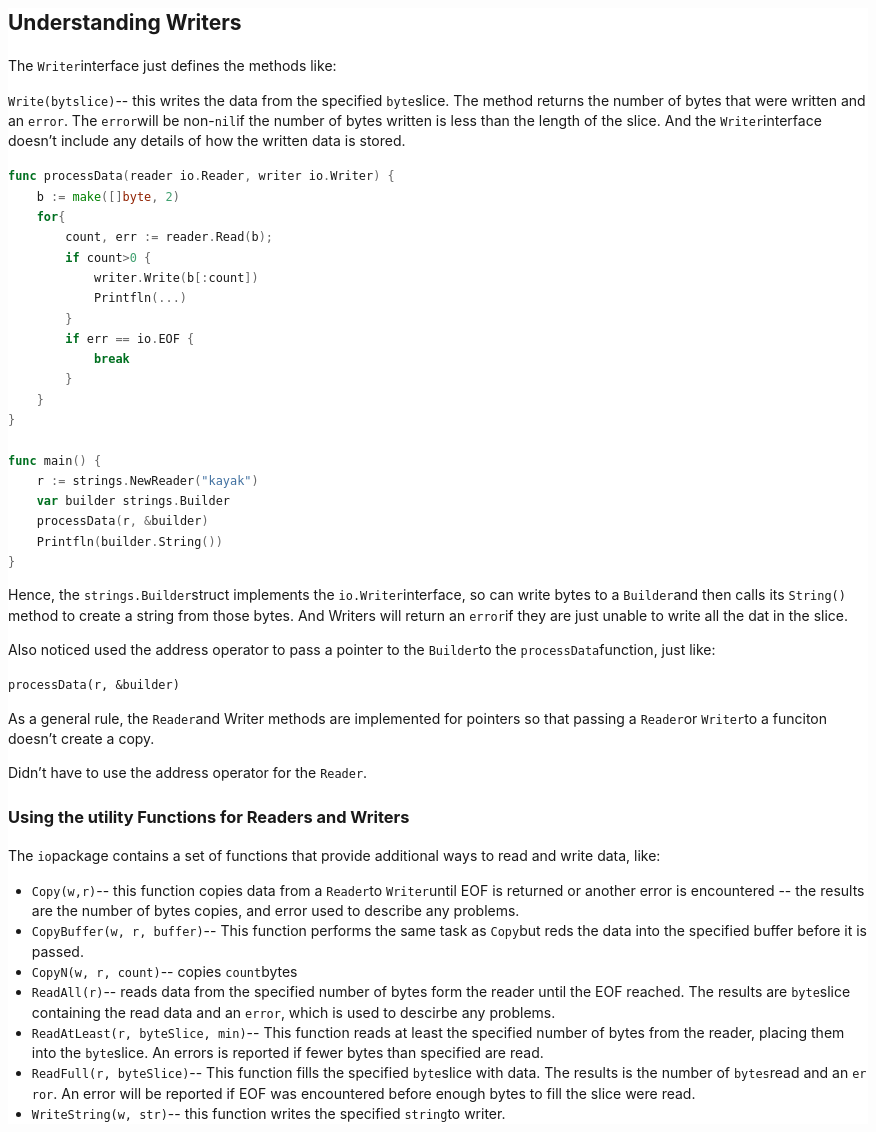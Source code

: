 ## Understanding Writers

The `Writer`interface just defines the methods like:

`Write(bytslice)`-- this writes the data from the specified `byte`slice. The method returns the number of bytes that were written and an `error`. The `error`will be non-`nil`if the number of bytes written is less than the length of the slice. And the `Writer`interface doesn’t include any details of how the written data is stored.

```go
func processData(reader io.Reader, writer io.Writer) {
    b := make([]byte, 2)
    for{
        count, err := reader.Read(b);
        if count>0 {
            writer.Write(b[:count])
            Printfln(...)
        }
        if err == io.EOF {
            break
        }
    }
}

func main() {
    r := strings.NewReader("kayak")
    var builder strings.Builder
    processData(r, &builder)
    Printfln(builder.String())
}
```

Hence, the `strings.Builder`struct implements the `io.Writer`interface, so can write bytes to a `Builder`and then calls its `String()`method to create a string from those bytes. And Writers will return an `error`if they are just unable to write all the dat in the slice.

Also noticed used the address operator to pass a pointer to the `Builder`to the `processData`function, just like:

`processData(r, &builder)`

As a general rule, the `Reader`and Writer methods are implemented for pointers so that passing a `Reader`or `Writer`to a funciton doesn’t create a copy.

Didn’t have to use the address operator for the `Reader`.

### Using the utility Functions for Readers and Writers

The `io`package contains a set of functions that provide additional ways to read and write data, like:

- `Copy(w,r)`-- this function copies data from a `Reader`to `Writer`until EOF is returned or another error is encountered -- the results are the number of bytes copies, and error used to describe any problems.
- `CopyBuffer(w, r, buffer)`-- This function performs the same task as `Copy`but reds the data into the specified buffer before it is passed.
- `CopyN(w, r, count)`-- copies `count`bytes
- `ReadAll(r)`-- reads data from the specified number of bytes form the reader until the EOF reached. The results are `byte`slice containing the read data and an `error`, which is used to descirbe any problems.
- `ReadAtLeast(r, byteSlice, min)`-- This function reads at least the specified number of bytes from the reader, placing them into the `byte`slice. An errors is reported if fewer bytes than specified are read.
- `ReadFull(r, byteSlice)`-- This function fills the specified `byte`slice with data. The results is the number of `bytes`read and an `error`. An error will be reported if EOF was encountered before enough bytes to fill the slice were read.
- `WriteString(w, str)`-- this function writes the specified `string`to writer.
